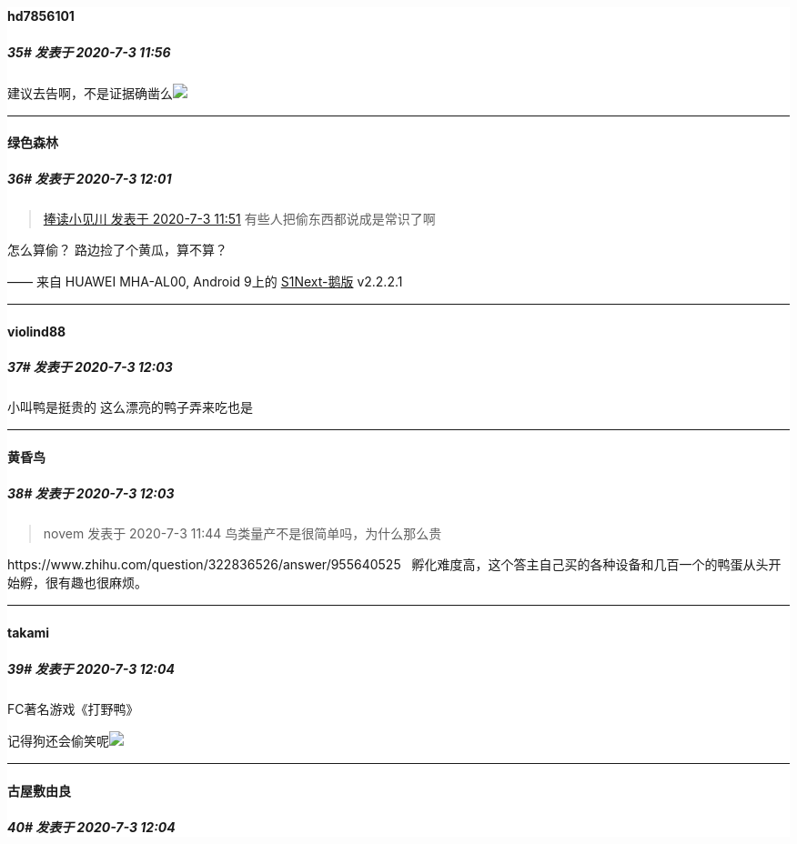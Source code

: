 ####  hd7856101  
##### 35#       发表于 2020-7-3 11:56


建议去告啊，不是证据确凿么<img src="https://static.saraba1st.com/image/smiley/face2017/049.png" referrerpolicy="no-referrer">


-----

####  绿色森林  
##### 36#       发表于 2020-7-3 12:01


<blockquote><a href="httphttps://bbs.saraba1st.com/2b/forum.php?mod=redirect&amp;goto=findpost&amp;pid=48047570&amp;ptid=1945586" target="_blank">捧读小见川 发表于 2020-7-3 11:51</a>
有些人把偷东西都说成是常识了啊</blockquote>
怎么算偷？
路边捡了个黄瓜，算不算？

—— 来自 HUAWEI MHA-AL00, Android 9上的 [S1Next-鹅版](https://github.com/ykrank/S1-Next/releases) v2.2.2.1


-----

####  violind88  
##### 37#       发表于 2020-7-3 12:03


小叫鸭是挺贵的 这么漂亮的鸭子弄来吃也是


-----

####  黄昏鸟  
##### 38#       发表于 2020-7-3 12:03


<blockquote>novem 发表于 2020-7-3 11:44
鸟类量产不是很简单吗，为什么那么贵</blockquote>
https://www.zhihu.com/question/322836526/answer/955640525   孵化难度高，这个答主自己买的各种设备和几百一个的鸭蛋从头开始孵，很有趣也很麻烦。


-----

####  takami  
##### 39#       发表于 2020-7-3 12:04


FC著名游戏《打野鸭》


记得狗还会偷笑呢<img src="https://static.saraba1st.com/image/smiley/face2017/066.png" referrerpolicy="no-referrer">


-----

####  古屋敷由良  
##### 40#       发表于 2020-7-3 12:04
